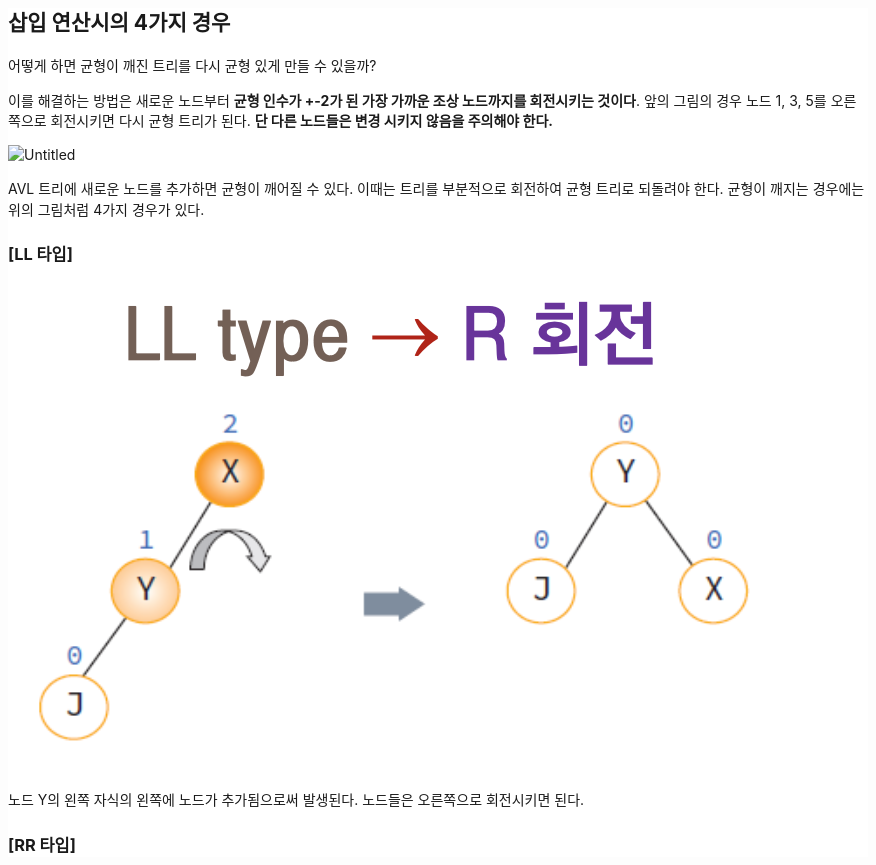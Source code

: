
## 삽입 연산시의 4가지 경우

어떻게 하면 균형이 깨진 트리를 다시 균형 있게 만들 수 있을까?

이를 해결하는 방법은 새로운 노드부터 **균형 인수가 +-2가 된 가장 가까운 조상 노드까지를 회전시키는 것이다**. 앞의 그림의 경우 노드 1, 3, 5를 오른쪽으로 회전시키면 다시 균형 트리가 된다. **단 다른 노드들은 변경 시키지 않음을 주의해야 한다.**

![Untitled](src/1116702.png)

AVL 트리에 새로운 노드를 추가하면 균형이 깨어질 수 있다. 이때는 트리를 부분적으로 회전하여 균형 트리로 되돌려야 한다. 균형이 깨지는 경우에는 위의 그림처럼 4가지 경우가 있다. 

### [LL 타입]

![Untitled](src/111703.png)

노드 Y의 왼쪽 자식의 왼쪽에 노드가 추가됨으로써 발생된다. 노드들은 오른쪽으로 회전시키면 된다.

### [RR 타입]
